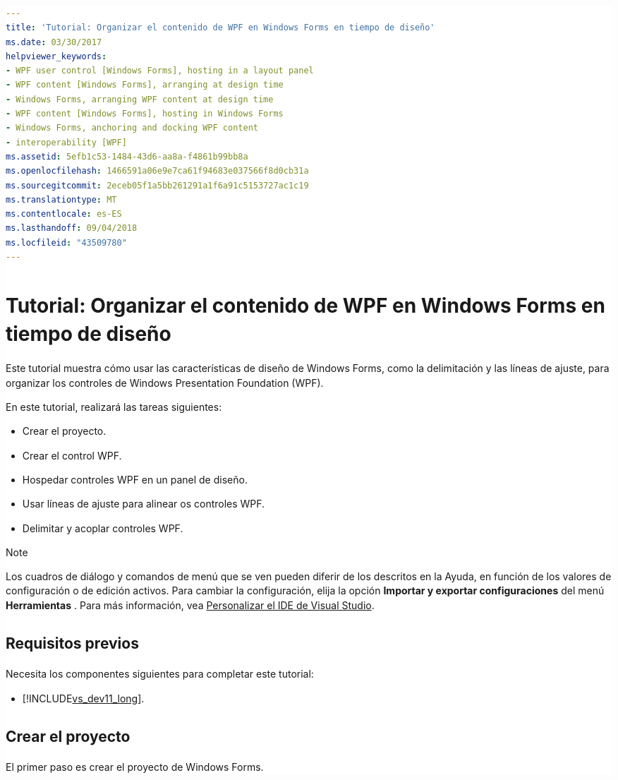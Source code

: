 ```yaml
---
title: 'Tutorial: Organizar el contenido de WPF en Windows Forms en tiempo de diseño'
ms.date: 03/30/2017
helpviewer_keywords:
- WPF user control [Windows Forms], hosting in a layout panel
- WPF content [Windows Forms], arranging at design time
- Windows Forms, arranging WPF content at design time
- WPF content [Windows Forms], hosting in Windows Forms
- Windows Forms, anchoring and docking WPF content
- interoperability [WPF]
ms.assetid: 5efb1c53-1484-43d6-aa8a-f4861b99bb8a
ms.openlocfilehash: 1466591a06e9e7ca61f94683e037566f8d0cb31a
ms.sourcegitcommit: 2eceb05f1a5bb261291a1f6a91c5153727ac1c19
ms.translationtype: MT
ms.contentlocale: es-ES
ms.lasthandoff: 09/04/2018
ms.locfileid: "43509780"
---
```

# <a name="walkthrough-arranging-wpf-content-on-windows-forms-at-design-time"></a>Tutorial: Organizar el contenido de WPF en Windows Forms en tiempo de diseño
Este tutorial muestra cómo usar las características de diseño de Windows Forms, como la delimitación y las líneas de ajuste, para organizar los controles de Windows Presentation Foundation (WPF).  
  
 En este tutorial, realizará las tareas siguientes:  
  
-   Crear el proyecto.  
  
-   Crear el control WPF.  
  
-   Hospedar controles WPF en un panel de diseño.  
  
-   Usar líneas de ajuste para alinear os controles WPF.  
  
-   Delimitar y acoplar controles WPF.  
  
> [!NOTE]
>  Los cuadros de diálogo y comandos de menú que se ven pueden diferir de los descritos en la Ayuda, en función de los valores de configuración o de edición activos. Para cambiar la configuración, elija la opción **Importar y exportar configuraciones** del menú **Herramientas** . Para más información, vea [Personalizar el IDE de Visual Studio](/visualstudio/ide/personalizing-the-visual-studio-ide).  
  
## <a name="prerequisites"></a>Requisitos previos  
 Necesita los componentes siguientes para completar este tutorial:  
  
-   [!INCLUDE[vs_dev11_long](../../../../includes/vs-dev11-long-md.md)].  
  
## <a name="creating-the-project"></a>Crear el proyecto  
 El primer paso es crear el proyecto de Windows Forms.  
  